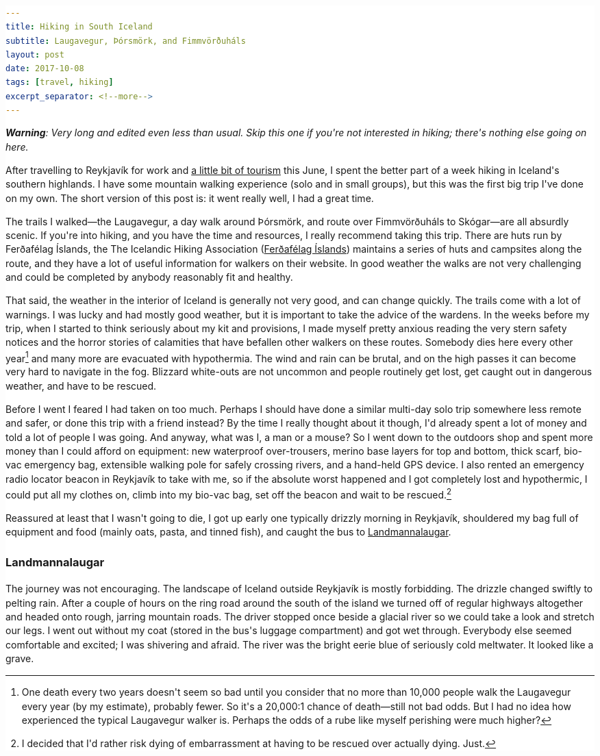 ```yaml
---
title: Hiking in South Iceland
subtitle: Laugavegur, Þórsmörk, and Fimmvörðuháls
layout: post
date: 2017-10-08
tags: [travel, hiking]
excerpt_separator: <!--more-->
---
```


<em>**Warning**: Very long and edited even less than usual. Skip this one if you're not interested in hiking; there's nothing else going on here.</em>

After travelling to Reykjavík for work and [a little bit of tourism](/2017/07/09/reykjavik/) this June, I spent the better part of a week hiking in Iceland's southern highlands. I have some mountain walking experience (solo and in small groups), but this was the first big trip I've done on my own. The short version of this post is: it went really well, I had a great time.

The trails I walked&mdash;the Laugavegur, a day walk around Þórsmörk, and route over Fimmvörðuháls to Skógar&mdash;are all absurdly scenic. If you're into hiking, and you have the time and resources, I really recommend taking this trip. There are huts run by Ferðafélag Íslands, the The Icelandic Hiking Association ([Ferðafélag Íslands](https://www.fi.is/en)) maintains a series of huts and campsites along the route, and they have a lot of useful information for walkers on their website. In good weather the walks are not very challenging and could be completed by anybody reasonably fit and healthy.

That said, the weather in the interior of Iceland is generally not very good, and can change quickly. The trails come with a lot of warnings. I was lucky and had mostly good weather, but it is important to take the advice of the wardens. In the weeks before my trip, when I started to think seriously about my kit and provisions, I made myself pretty anxious reading the very stern safety notices and the horror stories of calamities that have befallen other walkers on these routes. Somebody dies here every other year[^1] and many more are evacuated with hypothermia. The wind and rain can be brutal, and on the high passes it can become very hard to navigate in the fog. Blizzard white-outs are not uncommon and people routinely get lost, get caught out in dangerous weather, and have to be rescued.

Before I went I feared I had taken on too much. Perhaps I should have done a similar multi-day solo trip somewhere less remote and safer, or done this trip with a friend instead? By the time I really thought about it though, I'd already spent a lot of money and told a lot of people I was going. And anyway, what was I, a man or a mouse? So I went down to the outdoors shop and spent more money than I could afford on equipment: new waterproof over-trousers, merino base layers for top and bottom, thick scarf, bio-vac emergency bag, extensible walking pole for safely crossing rivers, and a hand-held GPS device. I also rented an emergency radio locator beacon in Reykjavík to take with me, so if the absolute worst happened and I got completely lost and hypothermic, I could put all my clothes on, climb into my bio-vac bag, set off the beacon and wait to be rescued.[^2]

Reassured at least that I wasn't going to die, I got up early one typically drizzly morning in Reykjavík, shouldered my bag full of equipment and food (mainly oats, pasta, and tinned fish), and caught the bus to [Landmannalaugar](https://en.wikipedia.org/wiki/Landmannalaugar).

### Landmannalaugar

The journey was not encouraging. The landscape of Iceland outside Reykjavík is mostly forbidding. The drizzle changed swiftly to pelting rain. After a couple of hours on the ring road around the south of the island we turned off of regular highways altogether and headed onto rough, jarring mountain roads. The driver stopped once beside a glacial river so we could take a look and stretch our legs. I went out without my coat (stored in the bus's luggage compartment) and got wet through. Everybody else seemed comfortable and excited; I was shivering and afraid. The river was the bright eerie blue of seriously cold meltwater. It looked like a grave.


[^1]: One death every two years doesn't seem so bad until you consider that no more than 10,000 people walk the Laugavegur every year (by my estimate), probably fewer. So it's a 20,000:1 chance of death&mdash;still not bad odds. But I had no idea how experienced the typical Laugavegur walker is. Perhaps the odds of a rube like myself perishing were much higher?
[^2]: I decided that I'd rather risk dying of embarrassment at having to be rescued over actually dying. Just.
[^3]: To make preparations and packing easier, I ate the same dinner each night for the first four nights&mdash;pasta, tinned fish and pesto. I made room for variation by bringing a bunch of different tinned fish and a couple of kinds pesto and made a game of trying out the combinations. For your reference, pasta with green pesto and tuna or sardines is pretty good; pasta with red pepper pesto and anchovies is not good.
[^4]: I'd discovered just after I arrived in Landmannalaugar that the gloves I'd brought with me had a hole in them. In the high tourist season there's a little shop open at the campsite selling coffees, hot dogs, and extortionately priced hiking gear. Still afraid of being under-equipped in any way, I spent 3500kr (£25!) on the only gloves they had, these natty mittens.![Mittens](/assets/img/posts/2017-10-08/mittens.jpg){:.center width="50%"} I am very attached to the mittens now. I nearly ran off a cliff chasing them when they blew away in the wind. I love them and I'll take on every walking trip I go on forever.
[^5]: I didn't see any other children I saw all week though; perhaps their parents were just very confident (or irresponsible?)
[^6]: [Walking and Trekking Iceland](https://www.cicerone.co.uk//product/detail.cfm/book/805/title/walking-and-trekking-in-iceland) from Cicerone. Although I didn't end up using it to navigate, this book was extremely useful for planning the trip. I recommend it.
[^7]: I was alone for most of the time on the trail, but not really *that* alone; I'd guess that I was never more than half an hour behind or ahead of another group.
[^8]: Technically the 500kr buys 5 minutes of hot (sulphrous) water; if you want, you can have a cold shower for free. The cold water is *really* cold though, too cold for me to put my head under without immediate brainfreeze.
[^9]: I didn't actually use the map or my compass for navigation either, and I definitely didn't need to the magnetic declination chart or the GPS device. In good weather the Laugavegur is very clear at all times.
[^10]: Pronounced "Thors-murk" (roughly), by the way. That Þ is a [thorn](https://en.wikipedia.org/wiki/Thorn_(letter)), not a p. The other nonstandard character in Icelandic is [eth](https://en.wikipedia.org/wiki/Eth) which looks a bit like a differential operator.
[^11]: I didn't manage to spot a ptarmigan (pretty disappointed about that), but I did see a falcon on the approach to the base of the mountain. The F.I. staff told me it was very probably a [Merlin](https://en.wikipedia.org/wiki/Merlin_(bird)) (*Smyrill*), although it might also have been a [Gyrfalcon](https://en.wikipedia.org/wiki/Gyrfalcon) (*Fálki*).
[^12]: Just like in English, Icelandic uses *fell* to mean a small mountain. The Icelandic word for proper-sized mountains is *Fjall* (or *Fjöll* in the plural). I learnt this trying to translate a framed print of the poem *Fjöll* by [Jóhannes úr Kötlum](https://en.wikipedia.org/wiki/J%C3%B3hannes_%C3%BAr_K%C3%B6tlum) that hung on the wall in the Þórsmörk F.I. hut.
[^13]: I don't know very much about photographic composition, but I think this might be the 'best' photograph I took on the hike. It's my favourite anyway, I like the colours.